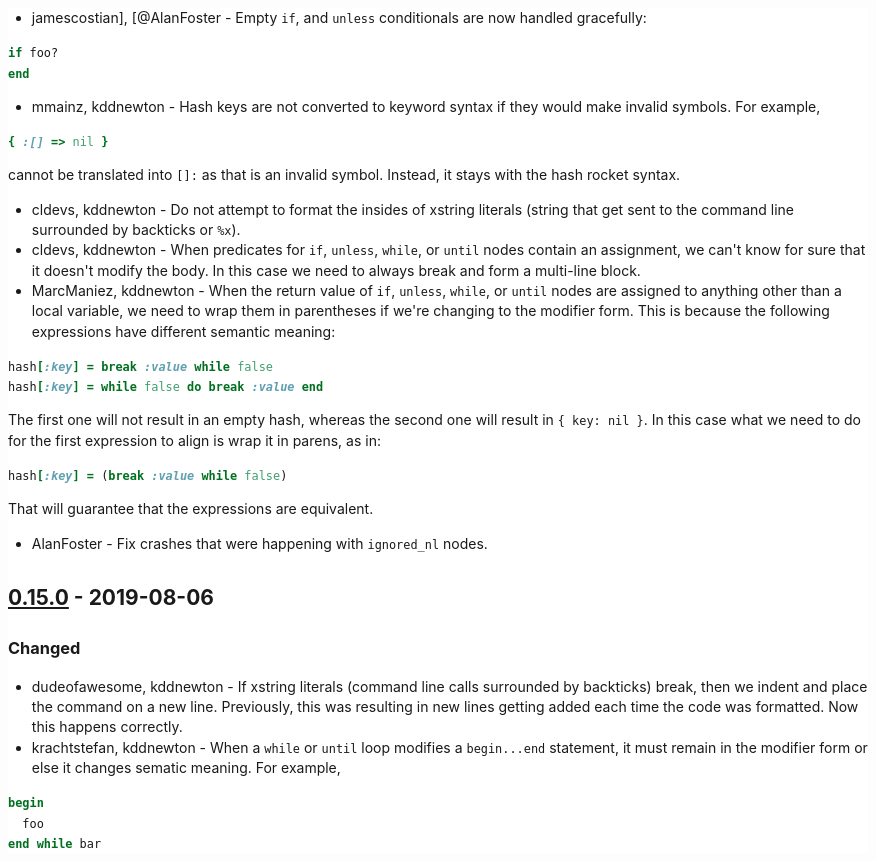 - jamescostian], [@AlanFoster - Empty `if`, and `unless` conditionals are now handled gracefully:


```ruby
if foo?
end
```

- mmainz, kddnewton - Hash keys are not converted to keyword syntax if they would make invalid symbols. For example,


```ruby
{ :[] => nil }
```

cannot be translated into `[]:` as that is an invalid symbol. Instead, it stays with the hash rocket syntax.

- cldevs, kddnewton - Do not attempt to format the insides of xstring literals (string that get sent to the command line surrounded by backticks or `%x`).
- cldevs, kddnewton - When predicates for `if`, `unless`, `while`, or `until` nodes contain an assignment, we can't know for sure that it doesn't modify the body. In this case we need to always break and form a multi-line block.
- MarcManiez, kddnewton - When the return value of `if`, `unless`, `while`, or `until` nodes are assigned to anything other than a local variable, we need to wrap them in parentheses if we're changing to the modifier form. This is because the following expressions have different semantic meaning:


```ruby
hash[:key] = break :value while false
hash[:key] = while false do break :value end
```

The first one will not result in an empty hash, whereas the second one will result in `{ key: nil }`. In this case what we need to do for the first expression to align is wrap it in parens, as in:


```ruby
hash[:key] = (break :value while false)
```

That will guarantee that the expressions are equivalent.

- AlanFoster - Fix crashes that were happening with `ignored_nl` nodes.

## [0.15.0] - 2019-08-06

### Changed

- dudeofawesome, kddnewton - If xstring literals (command line calls surrounded by backticks) break, then we indent and place the command on a new line. Previously, this was resulting in new lines getting added each time the code was formatted. Now this happens correctly.
- krachtstefan, kddnewton - When a `while` or `until` loop modifies a `begin...end` statement, it must remain in the modifier form or else it changes sematic meaning. For example,


```ruby
begin
  foo
end while bar
```


[unreleased]: https://github.com/prettier/plugin-ruby/compare/v2.0.0...HEAD
[2.0.0]: https://github.com/prettier/plugin-ruby/compare/v2.0.0-rc4...v2.0.0
[2.0.0-rc4]: https://github.com/prettier/plugin-ruby/compare/v2.0.0-rc3...v2.0.0-rc4
[2.0.0-rc3]: https://github.com/prettier/plugin-ruby/compare/v2.0.0-rc2...v2.0.0-rc3
[2.0.0-rc2]: https://github.com/prettier/plugin-ruby/compare/v2.0.0-rc1...v2.0.0-rc2
[2.0.0-rc1]: https://github.com/prettier/plugin-ruby/compare/v1.6.1...v2.0.0-rc1
[1.6.1]: https://github.com/prettier/plugin-ruby/compare/v1.6.0...v1.6.1
[1.6.0]: https://github.com/prettier/plugin-ruby/compare/v1.5.5...v1.6.0
[1.5.5]: https://github.com/prettier/plugin-ruby/compare/v1.5.4...v1.5.5
[1.5.4]: https://github.com/prettier/plugin-ruby/compare/v1.5.3...v1.5.4
[1.5.3]: https://github.com/prettier/plugin-ruby/compare/v1.5.2...v1.5.3
[1.5.2]: https://github.com/prettier/plugin-ruby/compare/v1.5.1...v1.5.2
[1.5.1]: https://github.com/prettier/plugin-ruby/compare/v1.5.0...v1.5.1
[1.5.0]: https://github.com/prettier/plugin-ruby/compare/v1.4.0...v1.5.0
[1.4.0]: https://github.com/prettier/plugin-ruby/compare/v1.3.0...v1.4.0
[1.3.0]: https://github.com/prettier/plugin-ruby/compare/v1.2.5...v1.3.0
[1.2.5]: https://github.com/prettier/plugin-ruby/compare/v1.2.4...v1.2.5
[1.2.4]: https://github.com/prettier/plugin-ruby/compare/v1.2.3...v1.2.4
[1.2.3]: https://github.com/prettier/plugin-ruby/compare/v1.2.2...v1.2.3
[1.2.2]: https://github.com/prettier/plugin-ruby/compare/v1.2.1...v1.2.2
[1.2.1]: https://github.com/prettier/plugin-ruby/compare/v1.2.0...v1.2.1
[1.2.0]: https://github.com/prettier/plugin-ruby/compare/v1.1.0...v1.2.0
[1.1.0]: https://github.com/prettier/plugin-ruby/compare/v1.0.1...v1.1.0
[1.0.1]: https://github.com/prettier/plugin-ruby/compare/v1.0.0...v1.0.1
[1.0.0]: https://github.com/prettier/plugin-ruby/compare/v1.0.0-rc2...v1.0.0
[1.0.0-rc2]: https://github.com/prettier/plugin-ruby/compare/v1.0.0-rc1...v1.0.0-rc2
[1.0.0-rc1]: https://github.com/prettier/plugin-ruby/compare/v0.22.0...v1.0.0-rc1
[0.22.0]: https://github.com/prettier/plugin-ruby/compare/v0.21.0...v0.22.0
[0.21.0]: https://github.com/prettier/plugin-ruby/compare/v0.20.1...v0.21.0
[0.20.1]: https://github.com/prettier/plugin-ruby/compare/v0.20.0...v0.20.1
[0.20.0]: https://github.com/prettier/plugin-ruby/compare/v0.19.1...v0.20.0
[0.19.1]: https://github.com/prettier/plugin-ruby/compare/v0.19.0...v0.19.1
[0.19.0]: https://github.com/prettier/plugin-ruby/compare/v0.18.2...v0.19.0
[0.18.2]: https://github.com/prettier/plugin-ruby/compare/v0.18.1...v0.18.2
[0.18.1]: https://github.com/prettier/plugin-ruby/compare/v0.18.0...v0.18.1
[0.18.0]: https://github.com/prettier/plugin-ruby/compare/v0.17.0...v0.18.0
[0.17.0]: https://github.com/prettier/plugin-ruby/compare/v0.16.0...v0.17.0
[0.16.0]: https://github.com/prettier/plugin-ruby/compare/v0.15.1...v0.16.0
[0.15.1]: https://github.com/prettier/plugin-ruby/compare/v0.15.0...v0.15.1
[0.15.0]: https://github.com/prettier/plugin-ruby/compare/v0.14.0...v0.15.0
[0.14.0]: https://github.com/prettier/plugin-ruby/compare/v0.13.0...v0.14.0
[0.13.0]: https://github.com/prettier/plugin-ruby/compare/v0.12.3...v0.13.0
[0.12.3]: https://github.com/prettier/plugin-ruby/compare/v0.12.2...v0.12.3
[0.12.2]: https://github.com/prettier/plugin-ruby/compare/v0.12.1...v0.12.2
[0.12.1]: https://github.com/prettier/plugin-ruby/compare/v0.12.0...v0.12.1
[0.12.0]: https://github.com/prettier/plugin-ruby/compare/v0.11.0...v0.12.0
[0.11.0]: https://github.com/prettier/plugin-ruby/compare/v0.10.0...v0.11.0
[0.10.0]: https://github.com/prettier/plugin-ruby/compare/v0.9.1...v0.10.0
[0.9.1]: https://github.com/prettier/plugin-ruby/compare/v0.9.0...v0.9.1
[0.9.0]: https://github.com/prettier/plugin-ruby/compare/v0.8.0...v0.9.0
[0.8.0]: https://github.com/prettier/plugin-ruby/compare/v0.7.0...v0.8.0
[0.7.0]: https://github.com/prettier/plugin-ruby/compare/v0.6.3...v0.7.0
[0.6.3]: https://github.com/prettier/plugin-ruby/compare/v0.6.2...v0.6.3
[0.6.2]: https://github.com/prettier/plugin-ruby/compare/v0.6.1...v0.6.2
[0.6.1]: https://github.com/prettier/plugin-ruby/compare/v0.6.0...v0.6.1
[0.6.0]: https://github.com/prettier/plugin-ruby/compare/v0.5.2...v0.6.0
[0.5.2]: https://github.com/prettier/plugin-ruby/compare/v0.5.1...v0.5.2
[0.5.1]: https://github.com/prettier/plugin-ruby/compare/v0.5.0...v0.5.1
[0.5.0]: https://github.com/prettier/plugin-ruby/compare/v0.4.1...v0.5.0
[0.4.1]: https://github.com/prettier/plugin-ruby/compare/v0.4.0...v0.4.1
[0.4.0]: https://github.com/prettier/plugin-ruby/compare/v0.3.7...v0.4.0
[0.3.7]: https://github.com/prettier/plugin-ruby/compare/v0.3.6...v0.3.7
[0.3.6]: https://github.com/prettier/plugin-ruby/compare/v0.3.5...v0.3.6
[0.3.5]: https://github.com/prettier/plugin-ruby/compare/v0.3.4...v0.3.5
[0.3.4]: https://github.com/prettier/plugin-ruby/compare/v0.3.3...v0.3.4
[0.3.3]: https://github.com/prettier/plugin-ruby/compare/v0.3.2...v0.3.3
[0.3.2]: https://github.com/prettier/plugin-ruby/compare/v0.3.1...v0.3.2
[0.3.1]: https://github.com/prettier/plugin-ruby/compare/v0.3.0...v0.3.1
[0.3.0]: https://github.com/prettier/plugin-ruby/compare/v0.2.1...v0.3.0
[0.2.1]: https://github.com/prettier/plugin-ruby/compare/v0.2.0...v0.2.1
[0.2.0]: https://github.com/prettier/plugin-ruby/compare/v0.1.2...v0.2.0
[0.1.2]: https://github.com/prettier/plugin-ruby/compare/v0.1.1...v0.1.2
[0.1.1]: https://github.com/prettier/plugin-ruby/compare/v0.1.0...v0.1.1
[0.1.0]: https://github.com/prettier/plugin-ruby/compare/61f675...v0.1.0
